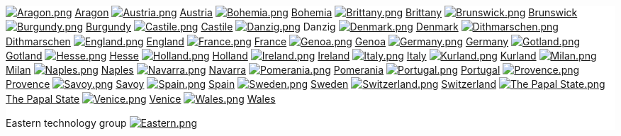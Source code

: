  [![Aragon.png](/images/thumb/6/61/Aragon.png/18px-Aragon.png)](/Aragon "Aragon") [Aragon](/Aragon "Aragon") [![Austria.png](/images/thumb/7/7f/Austria.png/18px-Austria.png)](/Austria "Austria") [Austria](/Austria "Austria") [![Bohemia.png](/images/thumb/4/41/Bohemia.png/18px-Bohemia.png)](/Bohemia "Bohemia") [Bohemia](/Bohemia "Bohemia") [![Brittany.png](/images/thumb/1/1c/Brittany.png/18px-Brittany.png)](/Brittany "Brittany") [Brittany](/Brittany "Brittany") [![Brunswick.png](/images/thumb/c/cc/Brunswick.png/18px-Brunswick.png)](/Brunswick "Brunswick") [Brunswick](/Brunswick "Brunswick") [![Burgundy.png](/images/thumb/b/b0/Burgundy.png/18px-Burgundy.png)](/Burgundy "Burgundy") [Burgundy](/Burgundy "Burgundy") [![Castile.png](/images/thumb/e/ee/Castile.png/18px-Castile.png)](/Castile "Castile") [Castile](/Castile "Castile") [![Danzig.png](/images/thumb/4/4e/Danzig.png/18px-Danzig.png)](/Danzig "Danzig") Danzig [![Denmark.png](/images/thumb/6/69/Denmark.png/18px-Denmark.png)](/Denmark "Denmark") [Denmark](/Denmark "Denmark") [![Dithmarschen.png](/images/thumb/3/34/Dithmarschen.png/18px-Dithmarschen.png)](/Dithmarschen "Dithmarschen") [Dithmarschen‎‎](/Dithmarschen "Dithmarschen") [![England.png](/images/thumb/2/21/England.png/18px-England.png)](/England "England") [England](/England "England") [![France.png](/images/thumb/d/de/France.png/18px-France.png)](/France "France") [France](/France "France") [![Genoa.png](/images/thumb/f/fc/Genoa.png/18px-Genoa.png)](/Genoa "Genoa") [Genoa](/Genoa "Genoa") [![Germany.png](/images/thumb/9/9b/Germany.png/18px-Germany.png)](/Germany "Germany") [Germany](/Germany "Germany") [![Gotland.png](/images/thumb/2/2c/Gotland.png/18px-Gotland.png)](/Gotland "Gotland") [Gotland](/Gotland "Gotland") [![Hesse.png](/images/thumb/2/2a/Hesse.png/18px-Hesse.png)](/Hesse "Hesse") [Hesse](/Hesse "Hesse") [![Holland.png](/images/thumb/6/60/Holland.png/18px-Holland.png)](/Holland "Holland") [Holland](/Holland "Holland") [![Ireland.png](/images/thumb/4/4b/Ireland.png/18px-Ireland.png)](/Ireland "Ireland") [Ireland](/Ireland "Ireland") [![Italy.png](/images/thumb/2/2a/Italy.png/18px-Italy.png)](/Italy "Italy") [Italy](/Italy "Italy") [![Kurland.png](/images/thumb/a/ab/Kurland.png/18px-Kurland.png)](/Kurland "Kurland") [Kurland](/Kurland "Kurland") [![Milan.png](/images/thumb/d/d6/Milan.png/18px-Milan.png)](/Milan "Milan") [Milan](/Milan "Milan") [![Naples.png](/images/thumb/b/b8/Naples.png/18px-Naples.png)](/Naples "Naples") [Naples](/Naples "Naples") [![Navarra.png](/images/thumb/9/9a/Navarra.png/18px-Navarra.png)](/Navarra "Navarra") [Navarra](/Navarra "Navarra") [![Pomerania.png](/images/thumb/1/1b/Pomerania.png/18px-Pomerania.png)](/Pomerania "Pomerania") [Pomerania](/Pomerania "Pomerania") [![Portugal.png](/images/thumb/1/12/Portugal.png/18px-Portugal.png)](/Portugal "Portugal") [Portugal](/Portugal "Portugal") [![Provence.png](/images/thumb/b/bd/Provence.png/18px-Provence.png)](/Provence "Provence") [Provence](/Provence "Provence") [![Savoy.png](/images/thumb/e/ef/Savoy.png/18px-Savoy.png)](/Savoy "Savoy") [Savoy](/Savoy "Savoy") [![Spain.png](/images/thumb/5/58/Spain.png/18px-Spain.png)](/Spain "Spain") [Spain](/Spain "Spain") [![Sweden.png](/images/thumb/9/98/Sweden.png/18px-Sweden.png)](/Sweden "Sweden") [Sweden](/Sweden "Sweden") [![Switzerland.png](/images/thumb/0/01/Switzerland.png/18px-Switzerland.png)](/Switzerland "Switzerland") [Switzerland](/Switzerland "Switzerland") [![The Papal State.png](/images/thumb/7/71/The_Papal_State.png/18px-The_Papal_State.png)](/The_Papal_State "The Papal State") [The Papal State](/The_Papal_State "The Papal State") [![Venice.png](/images/thumb/e/e1/Venice.png/18px-Venice.png)](/Venice "Venice") [Venice](/Venice "Venice") [![Wales.png](/images/thumb/d/d9/Wales.png/18px-Wales.png)](/Wales "Wales") [Wales](/Wales "Wales")

Eastern technology group [![Eastern.png](/images/thumb/6/6d/Eastern.png/18px-Eastern.png)](/File:Eastern.png)
